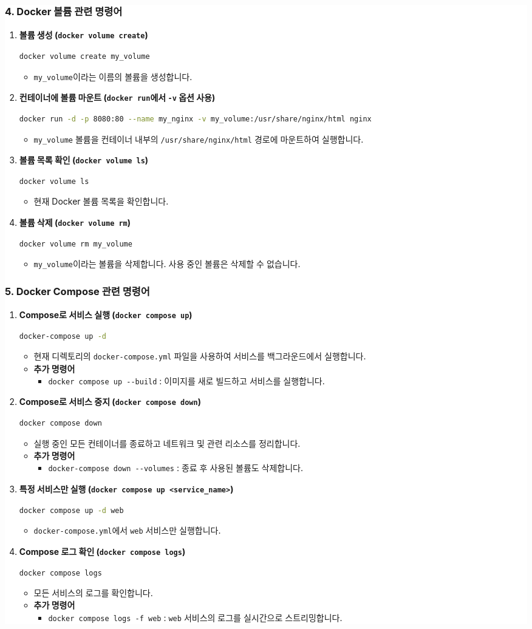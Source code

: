 ### 4. Docker 볼륨 관련 명령어

1. **볼륨 생성 (`docker volume create`)**
   ```bash
   docker volume create my_volume
   ```
    - `my_volume`이라는 이름의 볼륨을 생성합니다.

2. **컨테이너에 볼륨 마운트 (`docker run`에서 `-v` 옵션 사용)**
   ```bash
   docker run -d -p 8080:80 --name my_nginx -v my_volume:/usr/share/nginx/html nginx
   ```
    - `my_volume` 볼륨을 컨테이너 내부의 `/usr/share/nginx/html` 경로에 마운트하여 실행합니다.

3. **볼륨 목록 확인 (`docker volume ls`)**
   ```bash
   docker volume ls
   ```
    - 현재 Docker 볼륨 목록을 확인합니다.

4. **볼륨 삭제 (`docker volume rm`)**
   ```bash
   docker volume rm my_volume
   ```
    - `my_volume`이라는 볼륨을 삭제합니다. 사용 중인 볼륨은 삭제할 수 없습니다.

### 5. Docker Compose 관련 명령어

1. **Compose로 서비스 실행 (`docker compose up`)**
   ```bash
   docker-compose up -d
   ```
    - 현재 디렉토리의 `docker-compose.yml` 파일을 사용하여 서비스를 백그라운드에서 실행합니다.
    - **추가 명령어**
        - `docker compose up --build` : 이미지를 새로 빌드하고 서비스를 실행합니다.

2. **Compose로 서비스 중지 (`docker compose down`)**
   ```bash
   docker compose down
   ```
    - 실행 중인 모든 컨테이너를 종료하고 네트워크 및 관련 리소스를 정리합니다.
    - **추가 명령어**
        - `docker-compose down --volumes` : 종료 후 사용된 볼륨도 삭제합니다.

3. **특정 서비스만 실행 (`docker compose up <service_name>`)**
   ```bash
   docker compose up -d web
   ```
    - `docker-compose.yml`에서 `web` 서비스만 실행합니다.

4. **Compose 로그 확인 (`docker compose logs`)**
   ```bash
   docker compose logs
   ```
    - 모든 서비스의 로그를 확인합니다.
    - **추가 명령어**
        - `docker compose logs -f web` : `web` 서비스의 로그를 실시간으로 스트리밍합니다.
